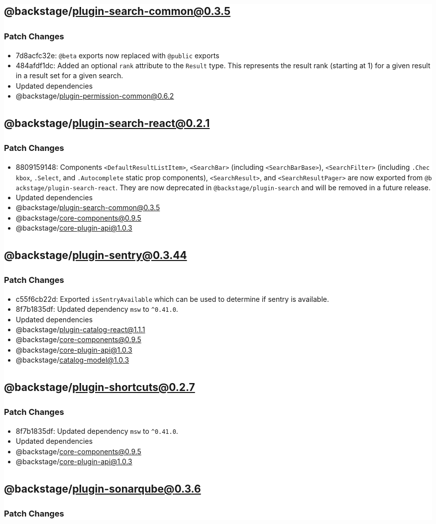 ## @backstage/plugin-search-common@0.3.5

### Patch Changes

- 7d8acfc32e: `@beta` exports now replaced with `@public` exports
- 484afdf1dc: Added an optional `rank` attribute to the `Result` type. This represents the result rank (starting at 1) for a given result in a result set for a given search.
- Updated dependencies
 - @backstage/plugin-permission-common@0.6.2

## @backstage/plugin-search-react@0.2.1

### Patch Changes

- 8809159148: Components `<DefaultResultListItem>`, `<SearchBar>` (including `<SearchBarBase>`), `<SearchFilter>` (including `.Checkbox`, `.Select`, and `.Autocomplete` static prop components), `<SearchResult>`, and `<SearchResultPager>` are now exported from `@backstage/plugin-search-react`. They are now deprecated in `@backstage/plugin-search` and will be removed in a future release.
- Updated dependencies
 - @backstage/plugin-search-common@0.3.5
 - @backstage/core-components@0.9.5
 - @backstage/core-plugin-api@1.0.3

## @backstage/plugin-sentry@0.3.44

### Patch Changes

- c55f6cb22d: Exported `isSentryAvailable` which can be used to determine if sentry is available.
- 8f7b1835df: Updated dependency `msw` to `^0.41.0`.
- Updated dependencies
 - @backstage/plugin-catalog-react@1.1.1
 - @backstage/core-components@0.9.5
 - @backstage/core-plugin-api@1.0.3
 - @backstage/catalog-model@1.0.3

## @backstage/plugin-shortcuts@0.2.7

### Patch Changes

- 8f7b1835df: Updated dependency `msw` to `^0.41.0`.
- Updated dependencies
 - @backstage/core-components@0.9.5
 - @backstage/core-plugin-api@1.0.3

## @backstage/plugin-sonarqube@0.3.6

### Patch Changes
